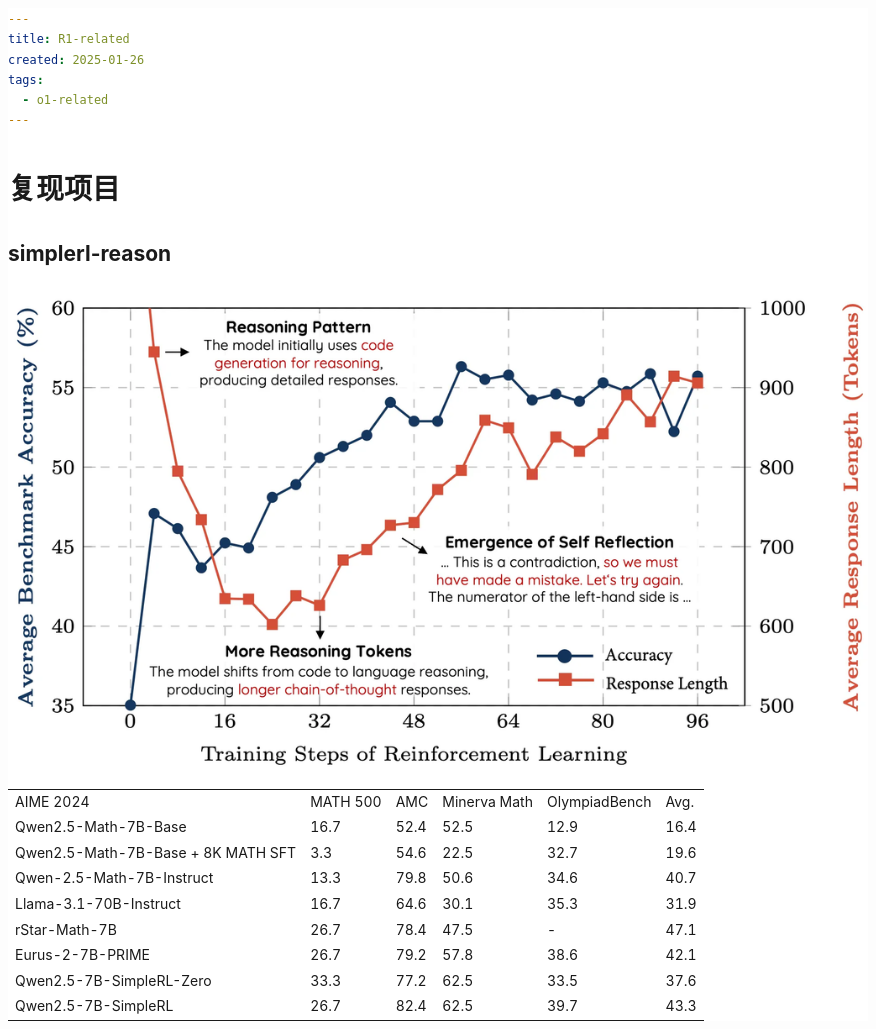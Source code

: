```yaml
---
title: R1-related
created: 2025-01-26
tags:
  - o1-related
---
```


# 复现项目
## simplerl-reason

![](img/Pasted%20image%2020250126142001.png)

|   |   |   |   |   |   |
|---|---|---|---|---|---|
|AIME 2024|MATH 500|AMC|Minerva Math|OlympiadBench|Avg.|
|Qwen2.5-Math-7B-Base|16.7|52.4|52.5|12.9|16.4|30.2|
|Qwen2.5-Math-7B-Base + 8K MATH SFT|3.3|54.6|22.5|32.7|19.6|26.5|
|Qwen-2.5-Math-7B-Instruct|13.3|79.8|50.6|34.6|40.7|43.8|
|Llama-3.1-70B-Instruct|16.7|64.6|30.1|35.3|31.9|35.7|
|rStar-Math-7B|26.7|78.4|47.5|-|47.1|-|
|Eurus-2-7B-PRIME|26.7|79.2|57.8|38.6|42.1|48.9|
|Qwen2.5-7B-SimpleRL-Zero|33.3|77.2|62.5|33.5|37.6|48.8|
|Qwen2.5-7B-SimpleRL|26.7|82.4|62.5|39.7|43.3|50.9|

